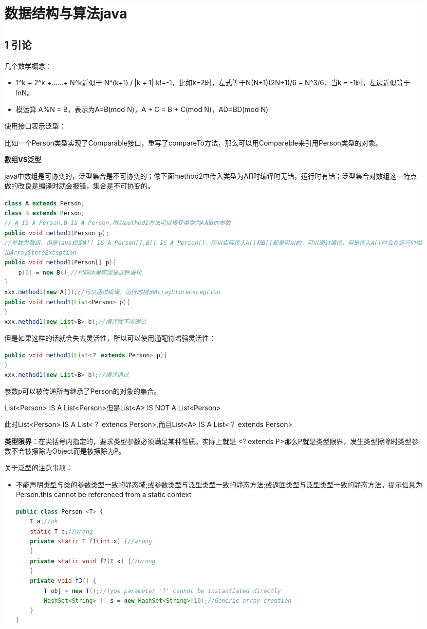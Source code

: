 # 数据结构与算法java

## 1 引论

几个数学概念：

* 1^k + 2^k +……+ N^k近似于 N^(k+1) / |k + 1|  k!=-1，比如k=2时，左式等于N(N+1)(2N+1)/6 = N^3/6，当k = -1时，左边近似等于lnN。

* 模运算 A%N = B，表示为A=B(mod N)，A + C = B + C(mod N)，AD=BD(mod N)

使用接口表示泛型：

比如一个Person类型实现了Comparable接口，重写了compareTo方法，那么可以用Compareble来引用Person类型的对象。

**数组VS泛型**

java中数组是可协变的，泛型集合是不可协变的；像下面method2中传入类型为A[]时编译时无错，运行时有错；泛型集合对数组这一特点做的改良是编译时就会报错，集合是不可协变的。

```java
class A extends Person;
class B extends Person;
// A IS_A Person,B IS_A Person,所以method1方法可以接受类型为A和B的参数
public void method1(Person p);
//参数为数组，但是java规定A[] IS_A Person[],B[] IS_A Person[]，所以实际传入A[]和B[]都是可以的，可以通过编译，但是传入A[]时会在运行时抛出ArrayStoreException
public void method1(Person[] p){
    p[0] = new B();//代码体里可能是这种语句
}
xxx.method1(new A[]);//可以通过编译，运行时抛出ArrayStoreException
public void method1(List<Person> p){
}
xxx.method1(new List<B> b);//编译就不能通过
```

但是如果这样的话就会失去灵活性，所以可以使用通配符增强灵活性：

```java
public void method1(List<？ extends Person> p){
}
xxx.method1(new List<B> b);//编译通过
```

参数p可以被传递所有继承了Person的对象的集合。

List\<Person> IS A List<Person\>但是List\<A> IS NOT A List<Person\>

此时List\<Person> IS A List<？ extends Person>,而且List\<A> IS A List<？ extends Person>

**类型限界**：在尖括号内指定的，要求类型参数必须满足某种性质。实际上就是 \<? extends P\>那么P就是类型限界，发生类型擦除时类型参数不会被擦除为Object而是被擦除为P。

关于泛型的注意事项：

* 不能声明类型与类的参数类型一致的静态域;或参数类型与泛型类型一致的静态方法;或返回类型与泛型类型一致的静态方法。提示信息为Person.this cannot be referenced from a static context

  ```java
  public class Person <T> {
      T a;//ok
      static T b;//wrong
      private static T f1(int x) {//wrong
      }
      private static void f2(T x) {//wrong
      }
      private void f3() {
          T obj = new T();//Type parameter 'T' cannot be instantiated directly
          HashSet<String> [] s = new HashSet<String>[10];//Generic array creation
      }
  }
  ```
